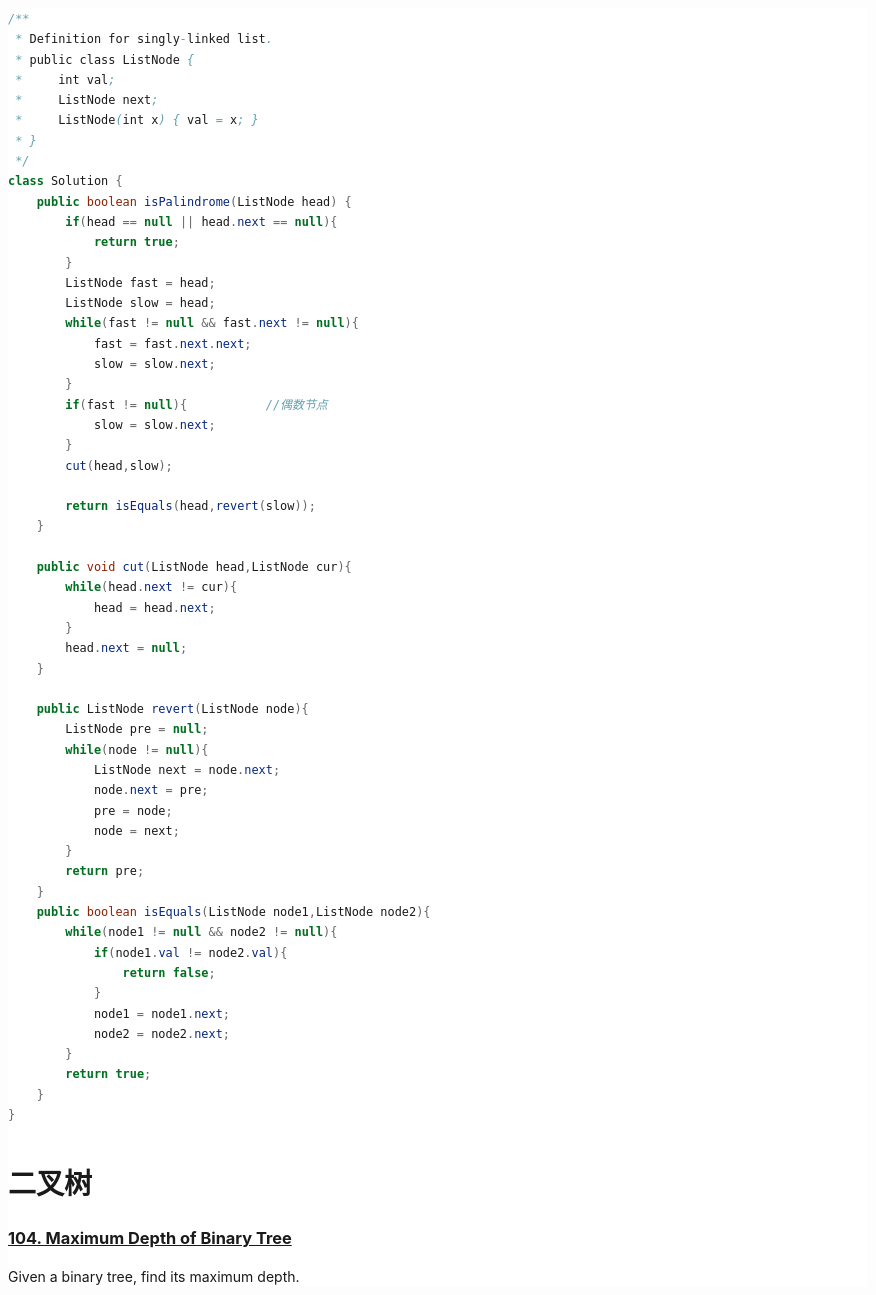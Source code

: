 ```java
/**
 * Definition for singly-linked list.
 * public class ListNode {
 *     int val;
 *     ListNode next;
 *     ListNode(int x) { val = x; }
 * }
 */
class Solution {
    public boolean isPalindrome(ListNode head) {
        if(head == null || head.next == null){
            return true;
        }
        ListNode fast = head;
        ListNode slow = head;
        while(fast != null && fast.next != null){
            fast = fast.next.next;
            slow = slow.next;
        }
        if(fast != null){           //偶数节点
            slow = slow.next;
        }
        cut(head,slow);
        
        return isEquals(head,revert(slow));
    }
    
    public void cut(ListNode head,ListNode cur){
        while(head.next != cur){
            head = head.next;
        }
        head.next = null;
    }
    
    public ListNode revert(ListNode node){
        ListNode pre = null;
        while(node != null){
            ListNode next = node.next;
            node.next = pre;
            pre = node;
            node = next;
        }
        return pre;
    }   
    public boolean isEquals(ListNode node1,ListNode node2){
        while(node1 != null && node2 != null){
            if(node1.val != node2.val){
                return false;
            }
            node1 = node1.next;
            node2 = node2.next;
        }
        return true;
    }
}
```
# **二叉树**
### [104. Maximum Depth of Binary Tree][6]
Given a binary tree, find its maximum depth.


  [1]: https://leetcode.com/problems/jump-game-ii/description/
  [2]: https://leetcode.com/problems/remove-nth-node-from-end-of-list/description/
  [3]: https://leetcode.com/problems/reverse-nodes-in-k-group/description/
  [4]: https://leetcode.com/problems/add-two-numbers-ii/description/
  [5]: https://leetcode.com/problems/palindrome-linked-list/description/
  [6]: https://leetcode.com/problems/maximum-depth-of-binary-tree/description/
  [7]: https://leetcode.com/problems/balanced-binary-tree/description/
  [8]: https://leetcode.com/problems/diameter-of-binary-tree/description/
  [9]: https://leetcode.com/problems/invert-binary-tree/description/
  [10]: https://leetcode.com/problems/lowest-common-ancestor-of-a-binary-tree/description/
  [11]: https://leetcode.com/problems/target-sum/description/
  [12]: https://leetcode.com/problems/combinations/description/
  [13]: https://leetcode.com/problems/sudoku-solver/description/
  [14]: https://leetcode.com/problems/n-queens/description/
  [15]: https://leetcode.com/problems/house-robber/description/
  [16]: https://leetcode.com/problems/house-robber-ii/description/
  [17]: https://leetcode.com/problems/minimum-path-sum/description/
  [18]: https://leetcode.com/problems/minimum-path-sum/description/
  [19]: https://leetcode.com/problems/integer-break/description/
  [20]: https://leetcode.com/problems/longest-increasing-subsequence/description/
  [21]: https://leetcode.com/problems/delete-operation-for-two-strings/description/
  [22]: https://leetcode.com/problems/partition-equal-subset-sum/description/
  [23]: https://leetcode.com/problems/target-sum/description/
  [24]: https://leetcode.com/problems/word-break/description/
  [25]: https://leetcode.com/problems/ones-and-zeroes/description/
  [26]: https://leetcode.com/problems/coin-change/description/
  [27]: https://leetcode.com/problems/combination-sum-iv/description/
  [28]: https://leetcode.com/problems/lru-cache/description/